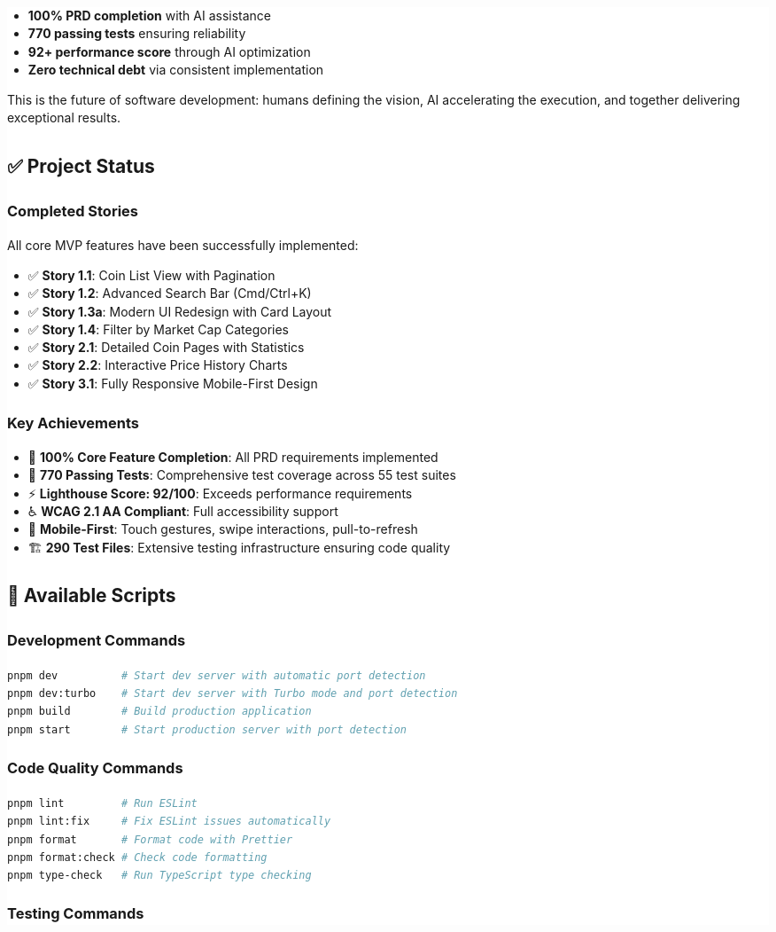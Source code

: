 - **100% PRD completion** with AI assistance
- **770 passing tests** ensuring reliability
- **92+ performance score** through AI optimization
- **Zero technical debt** via consistent implementation

This is the future of software development: humans defining the vision, AI accelerating the execution, and together delivering exceptional results.

## ✅ Project Status

### Completed Stories

All core MVP features have been successfully implemented:

- ✅ **Story 1.1**: Coin List View with Pagination
- ✅ **Story 1.2**: Advanced Search Bar (Cmd/Ctrl+K)
- ✅ **Story 1.3a**: Modern UI Redesign with Card Layout
- ✅ **Story 1.4**: Filter by Market Cap Categories
- ✅ **Story 2.1**: Detailed Coin Pages with Statistics
- ✅ **Story 2.2**: Interactive Price History Charts
- ✅ **Story 3.1**: Fully Responsive Mobile-First Design

### Key Achievements

- 🎯 **100% Core Feature Completion**: All PRD requirements implemented
- 🧪 **770 Passing Tests**: Comprehensive test coverage across 55 test suites
- ⚡ **Lighthouse Score: 92/100**: Exceeds performance requirements
- ♿ **WCAG 2.1 AA Compliant**: Full accessibility support
- 📱 **Mobile-First**: Touch gestures, swipe interactions, pull-to-refresh
- 🏗️ **290 Test Files**: Extensive testing infrastructure ensuring code quality

## 🔧 Available Scripts

### Development Commands

```bash
pnpm dev          # Start dev server with automatic port detection
pnpm dev:turbo    # Start dev server with Turbo mode and port detection
pnpm build        # Build production application
pnpm start        # Start production server with port detection
```

### Code Quality Commands

```bash
pnpm lint         # Run ESLint
pnpm lint:fix     # Fix ESLint issues automatically
pnpm format       # Format code with Prettier
pnpm format:check # Check code formatting
pnpm type-check   # Run TypeScript type checking
```

### Testing Commands
